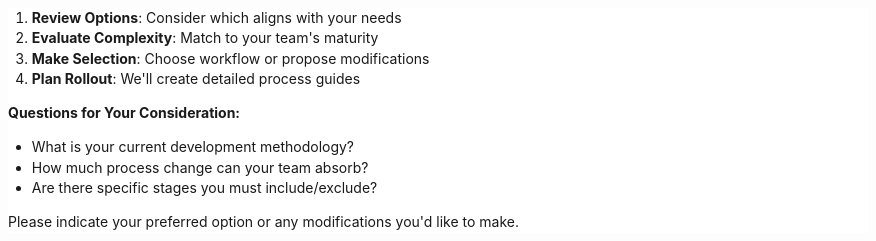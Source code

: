 1. **Review Options**: Consider which aligns with your needs
2. **Evaluate Complexity**: Match to your team's maturity
3. **Make Selection**: Choose workflow or propose modifications
4. **Plan Rollout**: We'll create detailed process guides

**Questions for Your Consideration:**
- What is your current development methodology?
- How much process change can your team absorb?
- Are there specific stages you must include/exclude?

Please indicate your preferred option or any modifications you'd like to make.